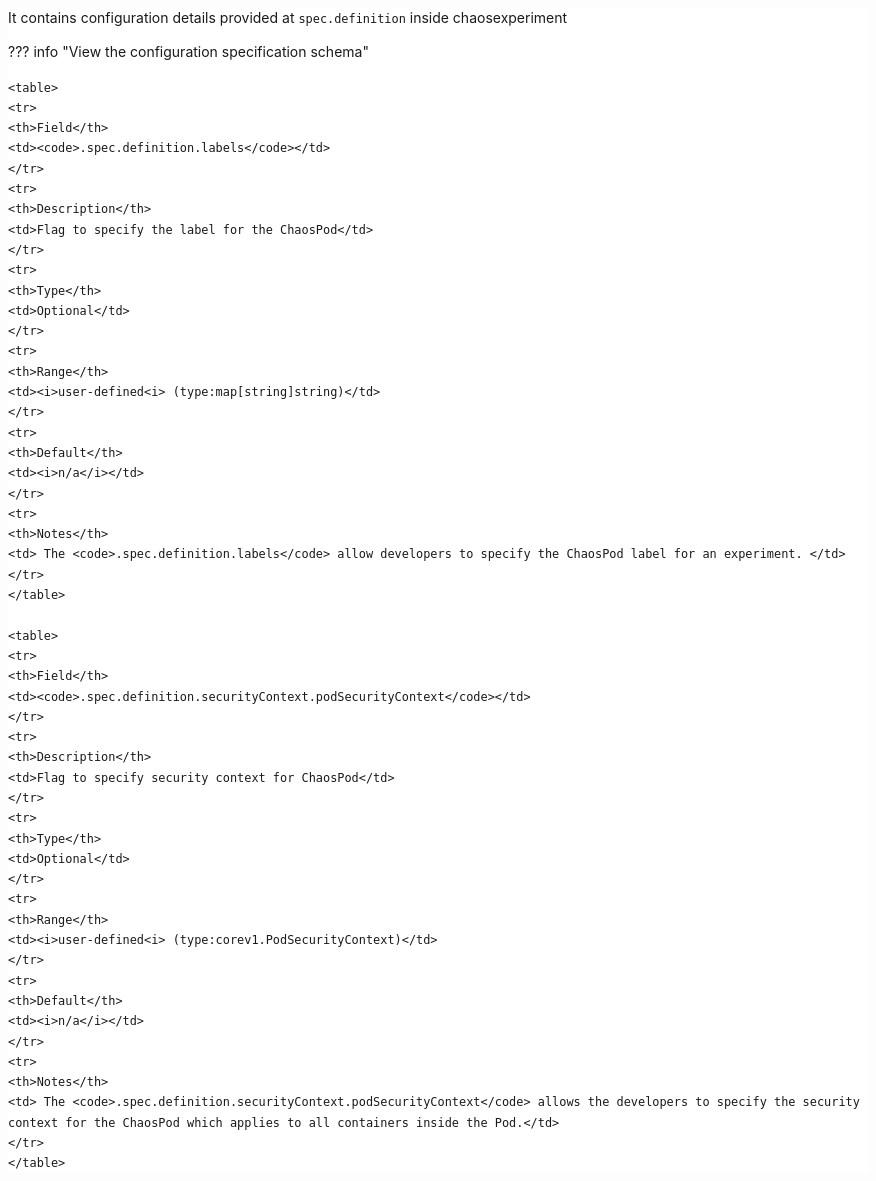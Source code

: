 It contains configuration details provided at `spec.definition` inside chaosexperiment

??? info "View the configuration specification schema"

    <table>
    <tr>
    <th>Field</th>
    <td><code>.spec.definition.labels</code></td>
    </tr>
    <tr>
    <th>Description</th>
    <td>Flag to specify the label for the ChaosPod</td>
    </tr>
    <tr>
    <th>Type</th>
    <td>Optional</td>
    </tr>
    <tr>
    <th>Range</th>
    <td><i>user-defined<i> (type:map[string]string)</td>
    </tr>
    <tr>
    <th>Default</th>
    <td><i>n/a</i></td>
    </tr>
    <tr>
    <th>Notes</th>
    <td> The <code>.spec.definition.labels</code> allow developers to specify the ChaosPod label for an experiment. </td>
    </tr>
    </table>

    <table>
    <tr>
    <th>Field</th>
    <td><code>.spec.definition.securityContext.podSecurityContext</code></td>
    </tr>
    <tr>
    <th>Description</th>
    <td>Flag to specify security context for ChaosPod</td>
    </tr>
    <tr>
    <th>Type</th>
    <td>Optional</td>
    </tr>
    <tr>
    <th>Range</th>
    <td><i>user-defined<i> (type:corev1.PodSecurityContext)</td>
    </tr>
    <tr>
    <th>Default</th>
    <td><i>n/a</i></td>
    </tr>
    <tr>
    <th>Notes</th>
    <td> The <code>.spec.definition.securityContext.podSecurityContext</code> allows the developers to specify the security context for the ChaosPod which applies to all containers inside the Pod.</td>
    </tr>
    </table>
